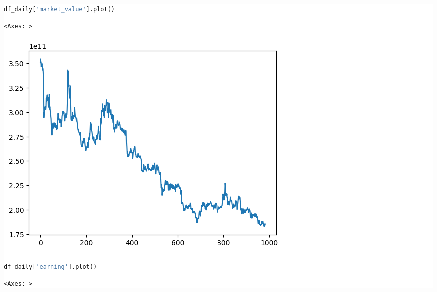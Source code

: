 


```python
df_daily['market_value'].plot()
```




    <Axes: >




    
![png](/img/finance_03_files/finance_03_9_1.png)
    



```python
df_daily['earning'].plot()
```




    <Axes: >




    